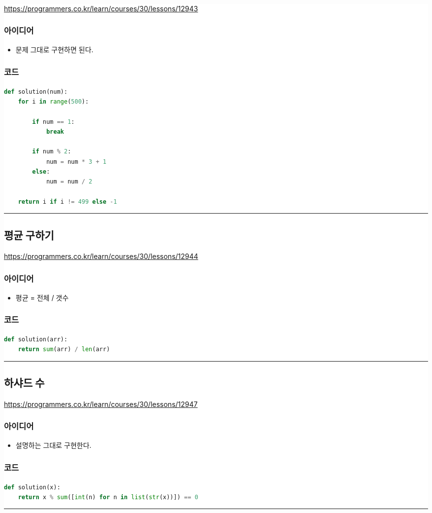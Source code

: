 https://programmers.co.kr/learn/courses/30/lessons/12943

### 아이디어

* 문제 그대로 구현하면 된다.

### 코드

```python
def solution(num):
    for i in range(500):

        if num == 1:
            break
            
        if num % 2:
            num = num * 3 + 1
        else:
            num = num / 2

    return i if i != 499 else -1
```

---

## 평균 구하기

https://programmers.co.kr/learn/courses/30/lessons/12944

### 아이디어

* 평균 = 전체 / 갯수

### 코드

```python
def solution(arr):
    return sum(arr) / len(arr)
```

---

## 하샤드 수

https://programmers.co.kr/learn/courses/30/lessons/12947

### 아이디어

* 설명하는 그대로 구현한다.

### 코드

```python
def solution(x):
    return x % sum([int(n) for n in list(str(x))]) == 0
```

---